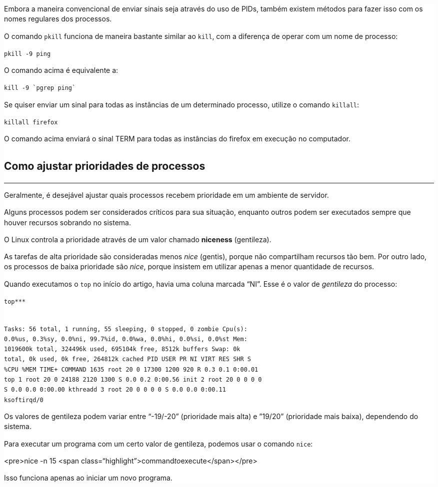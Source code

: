 <p>Embora a maneira convencional de enviar sinais seja através do uso de PIDs, também existem métodos para fazer isso com os nomes regulares dos processos.</p>

<p>O comando <code>pkill</code> funciona de maneira bastante similar ao <code>kill</code>, com a diferença de operar com um nome de processo:</p>
<pre class="code-pre "><code>pkill -9 ping
</code></pre>
<p>O comando acima é equivalente a:</p>
<pre class="code-pre "><code>kill -9 `pgrep ping`
</code></pre>
<p>Se quiser enviar um sinal para todas as instâncias de um determinado processo, utilize o comando <code>killall</code>:</p>
<pre class="code-pre "><code>killall firefox
</code></pre>
<p>O comando acima enviará o sinal TERM para todas as instâncias do firefox em execução no computador.</p>

<h2 id="como-ajustar-prioridades-de-processos">Como ajustar prioridades de processos</h2>

<hr>

<p>Geralmente, é desejável ajustar quais processos recebem prioridade em um ambiente de servidor.</p>

<p>Alguns processos podem ser considerados críticos para sua situação, enquanto outros podem ser executados sempre que houver recursos sobrando no sistema.</p>

<p>O Linux controla a prioridade através de um valor chamado <strong>niceness</strong> (gentileza).</p>

<p>As tarefas de alta prioridade são consideradas menos <em>nice</em> (gentis), porque não compartilham recursos tão bem.  Por outro lado, os processos de baixa prioridade são <em>nice</em>, porque insistem em utilizar apenas a menor quantidade de recursos.</p>

<p>Quando executamos o <code>top</code> no início do artigo, havia uma coluna marcada “NI”.  Esse é o valor de <em>gentileza</em> do processo:</p>
<pre class="code-pre "><code>top***

 Tasks:  56 total,   1 running,  55 sleeping,   0 stopped,   0 zombie Cpu(s):  0.0%us,  0.3%sy,  0.0%ni, 99.7%id,  0.0%wa,  0.0%hi,  0.0%si,  0.0%st Mem:   1019600k total,   324496k used,   695104k free,     8512k buffers Swap:        0k total,        0k used,        0k free,   264812k cached   PID USER      PR  NI  VIRT  RES  SHR S %CPU %MEM    TIME+  COMMAND            1635 root      20   0 17300 1200  920 R  0.3  0.1   0:00.01 top                    1 root      20   0 24188 2120 1300 S  0.0  0.2   0:00.56 init                   2 root      20   0     0    0    0 S  0.0  0.0   0:00.00 kthreadd               3 root      20   0     0    0    0 S  0.0  0.0   0:00.11 ksoftirqd/0
</code></pre>
<p>Os valores de gentileza podem variar entre “-19/-20” (prioridade mais alta) e ”19/20” (prioridade mais baixa), dependendo do sistema.</p>

<p>Para executar um programa com um certo valor de gentileza, podemos usar o comando <code>nice</code>:</p>

<p>&lt;pre&gt;nice -n 15 &lt;span class=&ldquo;highlight&rdquo;&gt;command<em>to</em>execute&lt;/span&gt;&lt;/pre&gt;</p>

<p>Isso funciona apenas ao iniciar um novo programa.</p>
